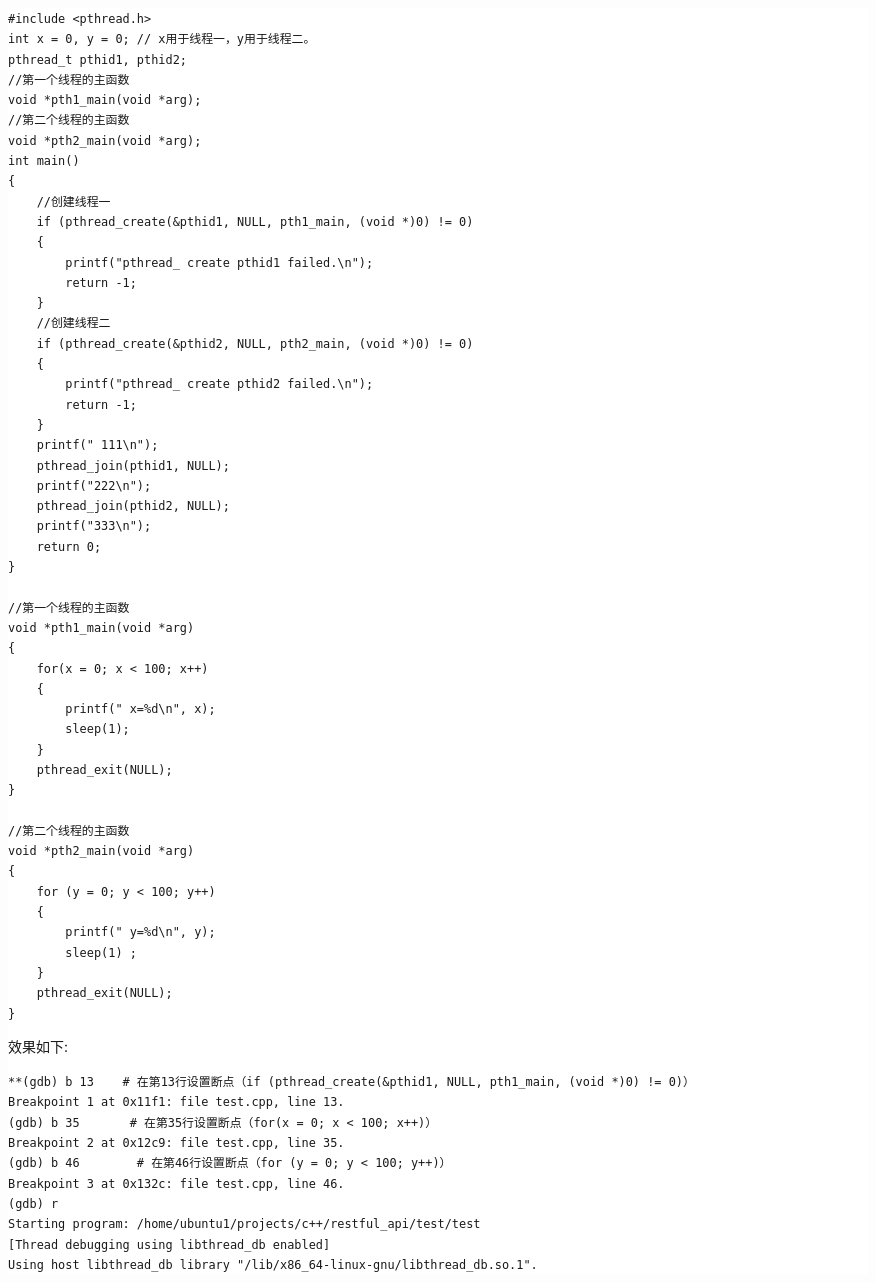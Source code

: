 ```
#include <pthread.h>
int x = 0, y = 0; // x用于线程一，y用于线程二。
pthread_t pthid1, pthid2;
//第一个线程的主函数
void *pth1_main(void *arg);
//第二个线程的主函数
void *pth2_main(void *arg);
int main()
{
    //创建线程一
    if (pthread_create(&pthid1, NULL, pth1_main, (void *)0) != 0)
    {
        printf("pthread_ create pthid1 failed.\n");
        return -1;
    }
    //创建线程二
    if (pthread_create(&pthid2, NULL, pth2_main, (void *)0) != 0)
    {
        printf("pthread_ create pthid2 failed.\n");
        return -1;
    }
    printf(" 111\n");
    pthread_join(pthid1, NULL);
    printf("222\n");
    pthread_join(pthid2, NULL);
    printf("333\n");
    return 0;
}

//第一个线程的主函数
void *pth1_main(void *arg)
{
    for(x = 0; x < 100; x++)
    {
        printf(" x=%d\n", x);
        sleep(1);
    } 
    pthread_exit(NULL);
}

//第二个线程的主函数
void *pth2_main(void *arg)
{
    for (y = 0; y < 100; y++)
    {
        printf(" y=%d\n", y);
        sleep(1) ;
    } 
    pthread_exit(NULL);
}
```
效果如下:
```
**(gdb) b 13    # 在第13行设置断点（if (pthread_create(&pthid1, NULL, pth1_main, (void *)0) != 0)）
Breakpoint 1 at 0x11f1: file test.cpp, line 13.
(gdb) b 35       # 在第35行设置断点（for(x = 0; x < 100; x++)）
Breakpoint 2 at 0x12c9: file test.cpp, line 35.
(gdb) b 46        # 在第46行设置断点（for (y = 0; y < 100; y++)）
Breakpoint 3 at 0x132c: file test.cpp, line 46.
(gdb) r
Starting program: /home/ubuntu1/projects/c++/restful_api/test/test 
[Thread debugging using libthread_db enabled]
Using host libthread_db library "/lib/x86_64-linux-gnu/libthread_db.so.1".
```